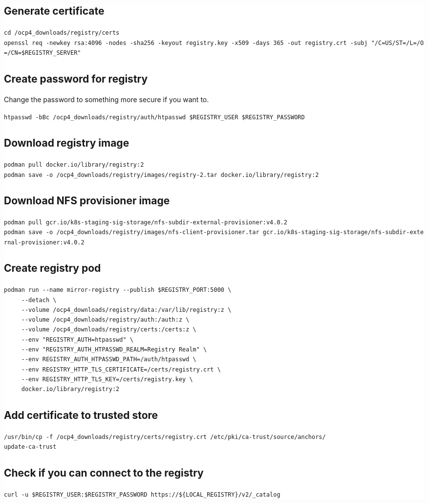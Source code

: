 ## Generate certificate
```
cd /ocp4_downloads/registry/certs
openssl req -newkey rsa:4096 -nodes -sha256 -keyout registry.key -x509 -days 365 -out registry.crt -subj "/C=US/ST=/L=/O=/CN=$REGISTRY_SERVER"
```

## Create password for registry
Change the password to something more secure if you want to.
```
htpasswd -bBc /ocp4_downloads/registry/auth/htpasswd $REGISTRY_USER $REGISTRY_PASSWORD
```

## Download registry image
```
podman pull docker.io/library/registry:2
podman save -o /ocp4_downloads/registry/images/registry-2.tar docker.io/library/registry:2
```

## Download NFS provisioner image
```
podman pull gcr.io/k8s-staging-sig-storage/nfs-subdir-external-provisioner:v4.0.2
podman save -o /ocp4_downloads/registry/images/nfs-client-provisioner.tar gcr.io/k8s-staging-sig-storage/nfs-subdir-external-provisioner:v4.0.2
```

## Create registry pod
```
podman run --name mirror-registry --publish $REGISTRY_PORT:5000 \
     --detach \
     --volume /ocp4_downloads/registry/data:/var/lib/registry:z \
     --volume /ocp4_downloads/registry/auth:/auth:z \
     --volume /ocp4_downloads/registry/certs:/certs:z \
     --env "REGISTRY_AUTH=htpasswd" \
     --env "REGISTRY_AUTH_HTPASSWD_REALM=Registry Realm" \
     --env REGISTRY_AUTH_HTPASSWD_PATH=/auth/htpasswd \
     --env REGISTRY_HTTP_TLS_CERTIFICATE=/certs/registry.crt \
     --env REGISTRY_HTTP_TLS_KEY=/certs/registry.key \
     docker.io/library/registry:2
```

## Add certificate to trusted store
```
/usr/bin/cp -f /ocp4_downloads/registry/certs/registry.crt /etc/pki/ca-trust/source/anchors/
update-ca-trust
```

## Check if you can connect to the registry
```
curl -u $REGISTRY_USER:$REGISTRY_PASSWORD https://${LOCAL_REGISTRY}/v2/_catalog
```
